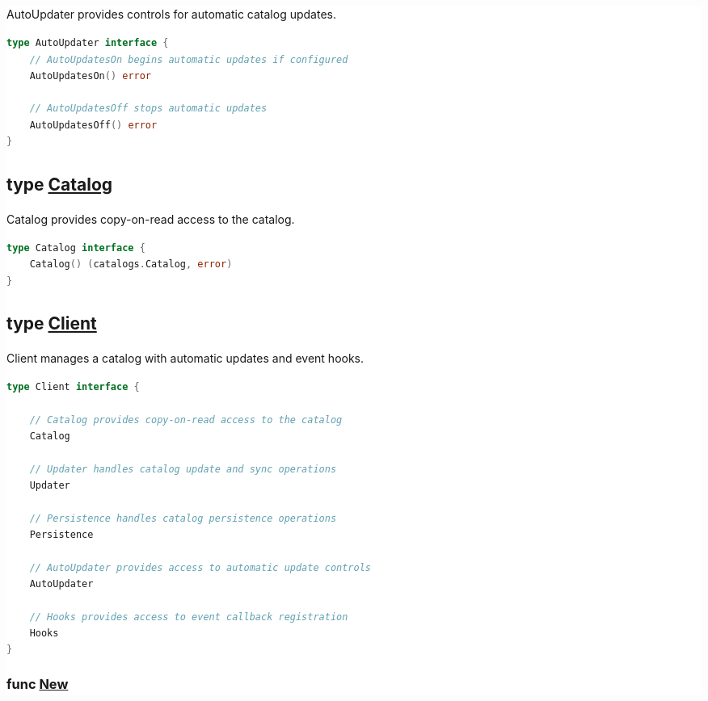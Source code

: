 AutoUpdater provides controls for automatic catalog updates.

```go
type AutoUpdater interface {
    // AutoUpdatesOn begins automatic updates if configured
    AutoUpdatesOn() error

    // AutoUpdatesOff stops automatic updates
    AutoUpdatesOff() error
}
```

<a name="Catalog"></a>
## type [Catalog](<https://github.com/agentstation/starmap/blob/master/client.go#L67-L69>)

Catalog provides copy\-on\-read access to the catalog.

```go
type Catalog interface {
    Catalog() (catalogs.Catalog, error)
}
```

<a name="Client"></a>
## type [Client](<https://github.com/agentstation/starmap/blob/master/client.go#L80-L96>)

Client manages a catalog with automatic updates and event hooks.

```go
type Client interface {

    // Catalog provides copy-on-read access to the catalog
    Catalog

    // Updater handles catalog update and sync operations
    Updater

    // Persistence handles catalog persistence operations
    Persistence

    // AutoUpdater provides access to automatic update controls
    AutoUpdater

    // Hooks provides access to event callback registration
    Hooks
}
```

<a name="New"></a>
### func [New](<https://github.com/agentstation/starmap/blob/master/client.go#L120>)

